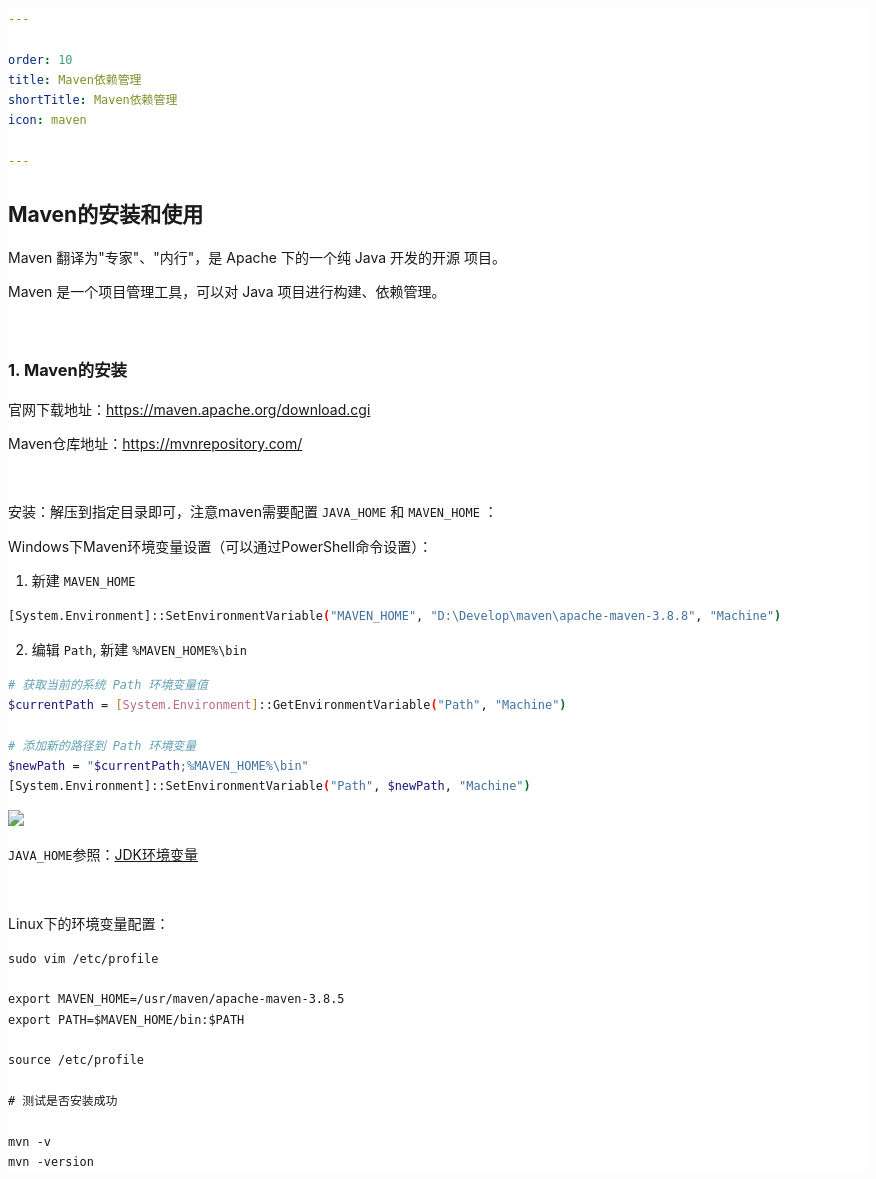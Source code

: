```yaml
---

order: 10
title: Maven依赖管理
shortTitle: Maven依赖管理
icon: maven

---
```




## Maven的安装和使用

Maven 翻译为"专家"、"内行"，是 Apache 下的一个纯 Java 开发的开源 项目。

Maven 是一个项目管理工具，可以对 Java 项目进行构建、依赖管理。

<br/>



### 1. Maven的安装

官网下载地址：https://maven.apache.org/download.cgi

Maven仓库地址：https://mvnrepository.com/

<br/>

安装：解压到指定目录即可，注意maven需要配置 `JAVA_HOME` 和 `MAVEN_HOME` ：

Windows下Maven环境变量设置（可以通过PowerShell命令设置）：
1. 新建 `MAVEN_HOME` 
  ```bash
  [System.Environment]::SetEnvironmentVariable("MAVEN_HOME", "D:\Develop\maven\apache-maven-3.8.8", "Machine")
  ```
2. 编辑 `Path`, 新建 `%MAVEN_HOME%\bin`
  ```bash
  # 获取当前的系统 Path 环境变量值
  $currentPath = [System.Environment]::GetEnvironmentVariable("Path", "Machine")

  # 添加新的路径到 Path 环境变量
  $newPath = "$currentPath;%MAVEN_HOME%\bin"
  [System.Environment]::SetEnvironmentVariable("Path", $newPath, "Machine")
  ```

![](https://image.ventix.top/img01/202101101658038.png)

`JAVA_HOME`参照：[JDK环境变量](/notebook/java/syntax/before/env.html#安装jdk)

<br/>


Linux下的环境变量配置：
```shell
sudo vim /etc/profile

export MAVEN_HOME=/usr/maven/apache-maven-3.8.5
export PATH=$MAVEN_HOME/bin:$PATH

source /etc/profile

# 测试是否安装成功

mvn -v
mvn -version

```